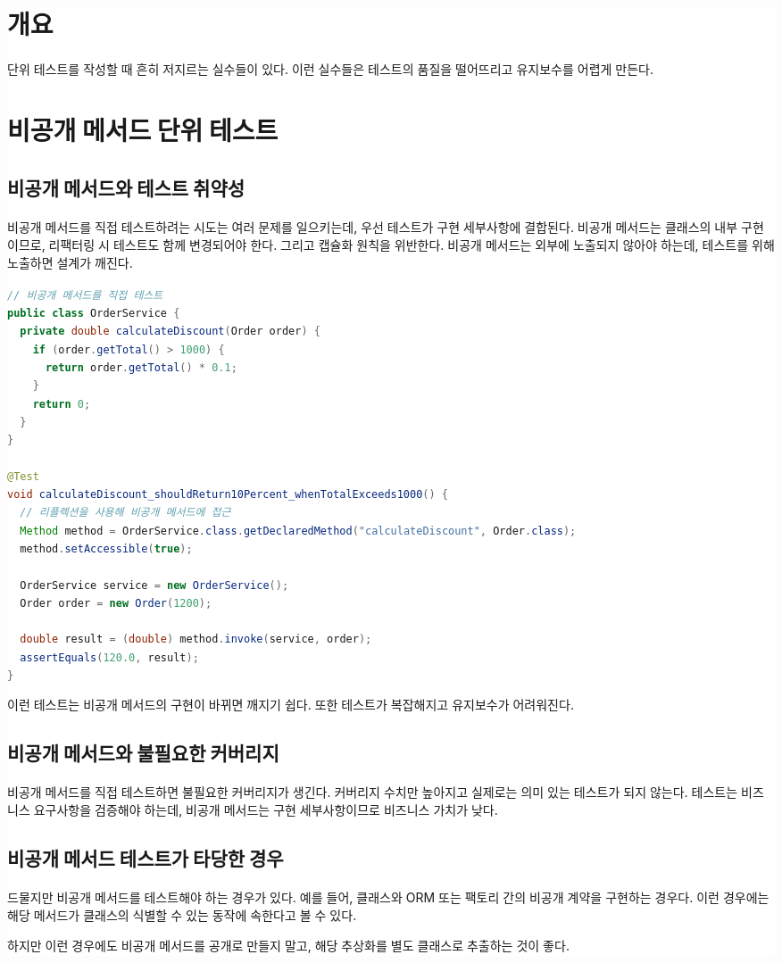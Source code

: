 # 개요

단위 테스트를 작성할 때 흔히 저지르는 실수들이 있다. 이런 실수들은 테스트의 품질을 떨어뜨리고 유지보수를 어렵게 만든다.

# 비공개 메서드 단위 테스트

## 비공개 메서드와 테스트 취약성

비공개 메서드를 직접 테스트하려는 시도는 여러 문제를 일으키는데, 우선 테스트가 구현 세부사항에 결합된다. 비공개 메서드는 클래스의 내부 구현이므로, 리팩터링 시 테스트도 함께 변경되어야 한다. 그리고 캡슐화 원칙을 위반한다. 비공개 메서드는 외부에 노출되지 않아야 하는데, 테스트를 위해 노출하면 설계가 깨진다.

```java
// 비공개 메서드를 직접 테스트
public class OrderService {
  private double calculateDiscount(Order order) {
    if (order.getTotal() > 1000) {
      return order.getTotal() * 0.1;
    }
    return 0;
  }
}

@Test
void calculateDiscount_shouldReturn10Percent_whenTotalExceeds1000() {
  // 리플렉션을 사용해 비공개 메서드에 접근
  Method method = OrderService.class.getDeclaredMethod("calculateDiscount", Order.class);
  method.setAccessible(true);

  OrderService service = new OrderService();
  Order order = new Order(1200);

  double result = (double) method.invoke(service, order);
  assertEquals(120.0, result);
}
```

이런 테스트는 비공개 메서드의 구현이 바뀌면 깨지기 쉽다. 또한 테스트가 복잡해지고 유지보수가 어려워진다.

## 비공개 메서드와 불필요한 커버리지

비공개 메서드를 직접 테스트하면 불필요한 커버리지가 생긴다. 커버리지 수치만 높아지고 실제로는 의미 있는 테스트가 되지 않는다. 테스트는 비즈니스 요구사항을 검증해야 하는데, 비공개 메서드는 구현 세부사항이므로 비즈니스 가치가 낮다.

## 비공개 메서드 테스트가 타당한 경우

드물지만 비공개 메서드를 테스트해야 하는 경우가 있다. 예를 들어, 클래스와 ORM 또는 팩토리 간의 비공개 계약을 구현하는 경우다. 이런 경우에는 해당 메서드가 클래스의 식별할 수 있는 동작에 속한다고 볼 수 있다.

하지만 이런 경우에도 비공개 메서드를 공개로 만들지 말고, 해당 추상화를 별도 클래스로 추출하는 것이 좋다.
